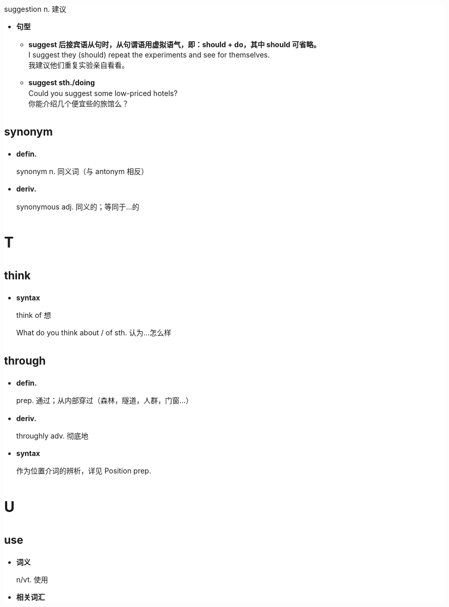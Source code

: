   suggestion n. 建议

- **句型**

    - **suggest 后接宾语从句时，从句谓语用虚拟语气，即：should + do，其中 should 可省略。**  
      I suggest they (should) repeat the experiments and see for themselves.  
      我建议他们重复实验亲自看看。
      
    - **suggest sth./doing**  
      Could you suggest some low-priced hotels?  
      你能介绍几个便宜些的旅馆么？

## synonym

- **defin.**

  synonym  n. 同义词（与 antonym 相反）

- **deriv.**

  synonymous  adj. 同义的；等同于...的

# T

## think

- **syntax**

  think of 想

  What do you think about / of sth. 认为...怎么样

## through

- **defin.**

  prep. 通过；从内部穿过（森林，隧道，人群，门窗...）

- **deriv.**

  throughly  adv. 彻底地

- **syntax**

  作为位置介词的辨析，详见 Position prep.

# U

## use

- **词义**

    n/vt. 使用

- **相关词汇**
